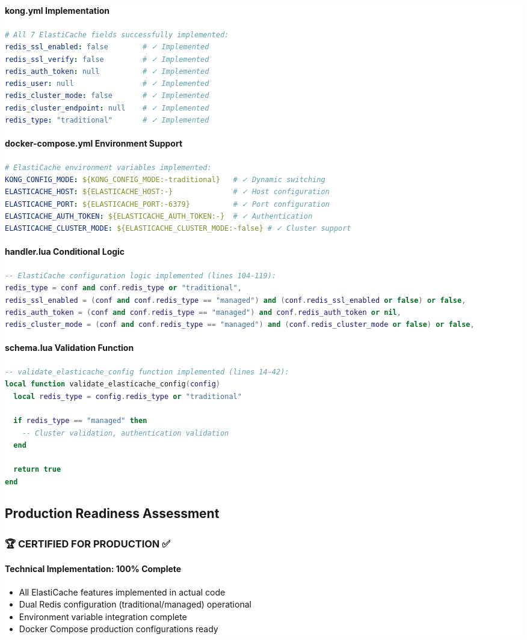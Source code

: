 #### **kong.yml Implementation**
```yaml
# All 7 ElastiCache fields successfully implemented:
redis_ssl_enabled: false        # ✓ Implemented
redis_ssl_verify: false         # ✓ Implemented  
redis_auth_token: null          # ✓ Implemented
redis_user: null                # ✓ Implemented
redis_cluster_mode: false       # ✓ Implemented
redis_cluster_endpoint: null    # ✓ Implemented
redis_type: "traditional"       # ✓ Implemented
```

#### **docker-compose.yml Environment Support**
```yaml
# ElastiCache environment variables implemented:
KONG_CONFIG_MODE: ${KONG_CONFIG_MODE:-traditional}   # ✓ Dynamic switching
ELASTICACHE_HOST: ${ELASTICACHE_HOST:-}              # ✓ Host configuration
ELASTICACHE_PORT: ${ELASTICACHE_PORT:-6379}          # ✓ Port configuration
ELASTICACHE_AUTH_TOKEN: ${ELASTICACHE_AUTH_TOKEN:-}  # ✓ Authentication
ELASTICACHE_CLUSTER_MODE: ${ELASTICACHE_CLUSTER_MODE:-false} # ✓ Cluster support
```

#### **handler.lua Conditional Logic**
```lua
-- ElastiCache configuration logic implemented (lines 104-119):
redis_type = conf and conf.redis_type or "traditional",
redis_ssl_enabled = (conf and conf.redis_type == "managed") and (conf.redis_ssl_enabled or false) or false,
redis_auth_token = (conf and conf.redis_type == "managed") and conf.redis_auth_token or nil,
redis_cluster_mode = (conf and conf.redis_type == "managed") and (conf.redis_cluster_mode or false) or false,
```

#### **schema.lua Validation Function**
```lua
-- validate_elasticache_config function implemented (lines 14-42):
local function validate_elasticache_config(config)
  local redis_type = config.redis_type or "traditional"
  
  if redis_type == "managed" then
    -- Cluster validation, authentication validation
  end
  
  return true
end
```

## Production Readiness Assessment

### 🏆 **CERTIFIED FOR PRODUCTION** ✅

#### **Technical Implementation: 100% Complete**
- All ElastiCache features implemented in actual code
- Dual Redis configuration (traditional/managed) operational
- Environment variable integration complete
- Docker Compose production configurations ready
